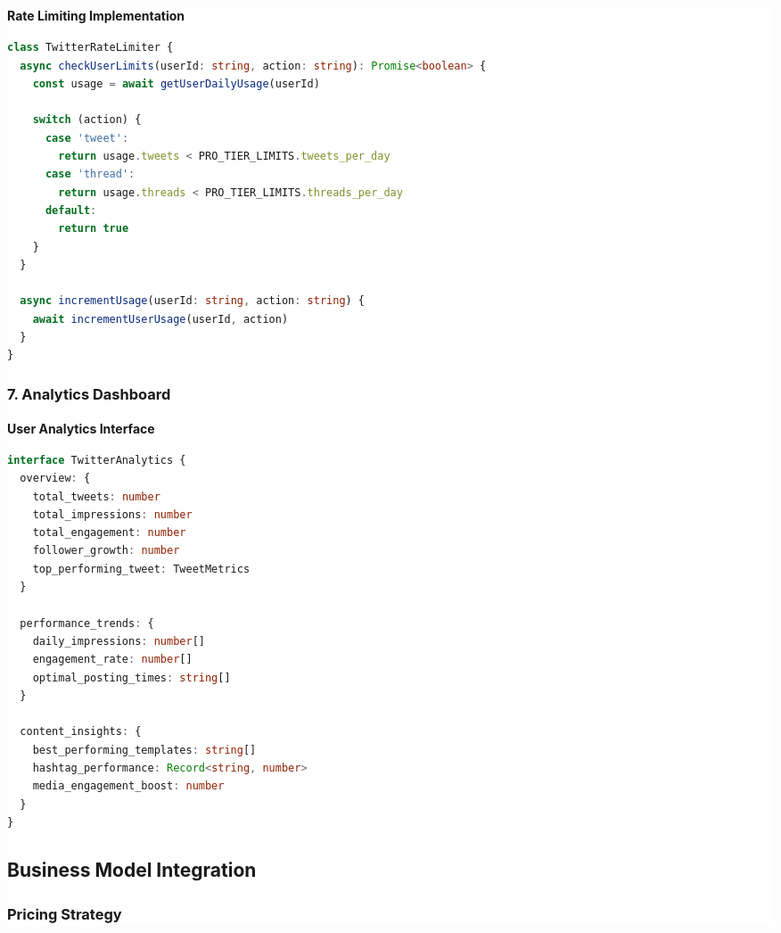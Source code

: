 **Rate Limiting Implementation**
```typescript
class TwitterRateLimiter {
  async checkUserLimits(userId: string, action: string): Promise<boolean> {
    const usage = await getUserDailyUsage(userId)
    
    switch (action) {
      case 'tweet':
        return usage.tweets < PRO_TIER_LIMITS.tweets_per_day
      case 'thread':
        return usage.threads < PRO_TIER_LIMITS.threads_per_day
      default:
        return true
    }
  }

  async incrementUsage(userId: string, action: string) {
    await incrementUserUsage(userId, action)
  }
}
```

### 7. Analytics Dashboard

**User Analytics Interface**
```typescript
interface TwitterAnalytics {
  overview: {
    total_tweets: number
    total_impressions: number
    total_engagement: number
    follower_growth: number
    top_performing_tweet: TweetMetrics
  }
  
  performance_trends: {
    daily_impressions: number[]
    engagement_rate: number[]
    optimal_posting_times: string[]
  }
  
  content_insights: {
    best_performing_templates: string[]
    hashtag_performance: Record<string, number>
    media_engagement_boost: number
  }
}
```

## Business Model Integration

### Pricing Strategy
